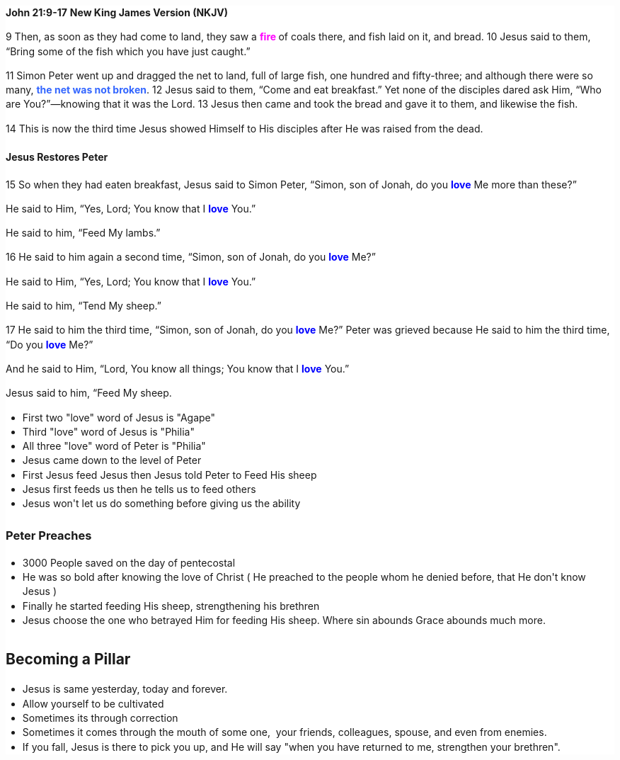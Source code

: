 <strong>John 21:9-17</strong>
<strong> New King James Version (NKJV)</strong>

9 Then, as soon as they had come to land, they saw a <span style="color: #ff00ff;"><strong>fire </strong></span>of coals there, and fish laid on it, and bread. 10 Jesus said to them, “Bring some of the fish which you have just caught.”

11 Simon Peter went up and dragged the net to land, full of large fish, one hundred and fifty-three; and although there were so many, <span style="color: #3366ff;"><strong>the net was not broken</strong></span>. 12 Jesus said to them, “Come and eat breakfast.” Yet none of the disciples dared ask Him, “Who are You?”—knowing that it was the Lord. 13 Jesus then came and took the bread and gave it to them, and likewise the fish.

14 This is now the third time Jesus showed Himself to His disciples after He was raised from the dead.
<h4>Jesus Restores Peter</h4>
15 So when they had eaten breakfast, Jesus said to Simon Peter, “Simon, son of Jonah, do you <span style="color: #0000ff;"><strong>love</strong> </span>Me more than these?”

He said to Him, “Yes, Lord; You know that I <span style="color: #0000ff;"><strong>love</strong> </span>You.”

He said to him, “Feed My lambs.”

16 He said to him again a second time, “Simon, son of Jonah, do you <span style="color: #0000ff;"><strong>love</strong> </span>Me?”

He said to Him, “Yes, Lord; You know that I <span style="color: #0000ff;"><strong>love</strong> </span>You.”

He said to him, “Tend My sheep.”

17 He said to him the third time, “Simon, son of Jonah, do you <span style="color: #0000ff;"><strong>love</strong> </span>Me?” Peter was grieved because He said to him the third time, “Do you <span style="color: #0000ff;"><strong>love</strong> </span>Me?”

And he said to Him, “Lord, You know all things; You know that I <span style="color: #0000ff;"><strong>love</strong> </span>You.”

Jesus said to him, “Feed My sheep.
<ul>
	<li>First two "love" word of Jesus is "Agape"</li>
	<li>Third "love" word of Jesus is "Philia"</li>
	<li>All three "love" word of Peter is "Philia"</li>
	<li>Jesus came down to the level of Peter</li>
	<li>First Jesus feed Jesus then Jesus told Peter to Feed His sheep</li>
	<li>Jesus first feeds us then he tells us to feed others</li>
	<li>Jesus won't let us do something before giving us the ability</li>
</ul>
<h3>Peter Preaches</h3>
<ul>
	<li>3000 People saved on the day of pentecostal</li>
	<li>He was so bold after knowing the love of Christ ( He preached to the people whom he denied before, that He don't know Jesus )</li>
	<li>Finally he started feeding His sheep, strengthening his brethren</li>
	<li>Jesus choose the one who betrayed Him for feeding His sheep. Where sin abounds Grace abounds much more.</li>
</ul>
<h2>Becoming a Pillar</h2>
<ul>
	<li>Jesus is same yesterday, today and forever.</li>
	<li>Allow yourself to be cultivated</li>
	<li>Sometimes its through correction</li>
	<li>Sometimes it comes through the mouth of some one,  your friends, colleagues, spouse, and even from enemies.</li>
	<li>If you fall, Jesus is there to pick you up, and He will say "when you have returned to me, strengthen your brethren".</li>
</ul>